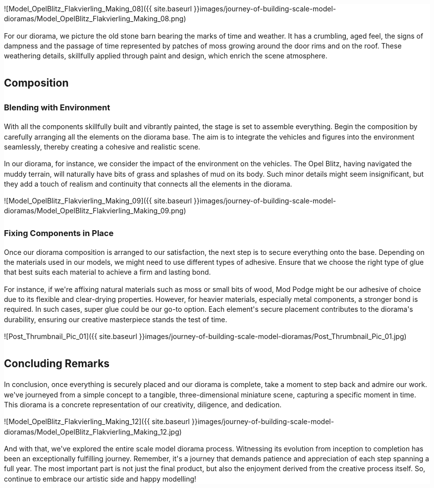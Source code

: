 ![Model_OpelBlitz_Flakvierling_Making_08]({{ site.baseurl }}images/journey-of-building-scale-model-dioramas/Model_OpelBlitz_Flakvierling_Making_08.png)

For our diorama, we picture the old stone barn bearing the marks of time and weather. It has a crumbling, aged feel, the signs of dampness and the passage of time represented by patches of moss growing around the door rims and on the roof. These weathering details, skillfully applied through paint and design, which enrich the scene atmosphere.

## Composition

### Blending with Environment

With all the components skillfully built and vibrantly painted, the stage is set to assemble everything. Begin the composition by carefully arranging all the elements on the diorama base. The aim is to integrate the vehicles and figures into the environment seamlessly, thereby creating a cohesive and realistic scene.

In our diorama, for instance, we consider the impact of the environment on the vehicles. The Opel Blitz, having navigated the muddy terrain, will naturally have bits of grass and splashes of mud on its body. Such minor details might seem insignificant, but they add a touch of realism and continuity that connects all the elements in the diorama.

![Model_OpelBlitz_Flakvierling_Making_09]({{ site.baseurl }}images/journey-of-building-scale-model-dioramas/Model_OpelBlitz_Flakvierling_Making_09.png)

### Fixing Components in Place

Once our diorama composition is arranged to our satisfaction, the next step is to secure everything onto the base. Depending on the materials used in our models, we might need to use different types of adhesive. Ensure that we choose the right type of glue that best suits each material to achieve a firm and lasting bond.

For instance, if we're affixing natural materials such as moss or small bits of wood, Mod Podge might be our adhesive of choice due to its flexible and clear-drying properties. However, for heavier materials, especially metal components, a stronger bond is required. In such cases, super glue could be our go-to option. Each element's secure placement contributes to the diorama's durability, ensuring our creative masterpiece stands the test of time.

![Post_Thrumbnail_Pic_01]({{ site.baseurl }}images/journey-of-building-scale-model-dioramas/Post_Thrumbnail_Pic_01.jpg)

## Concluding Remarks

In conclusion, once everything is securely placed and our diorama is complete, take a moment to step back and admire our work. we've journeyed from a simple concept to a tangible, three-dimensional miniature scene, capturing a specific moment in time. This diorama is a concrete representation of our creativity, diligence, and dedication.

![Model_OpelBlitz_Flakvierling_Making_12]({{ site.baseurl }}images/journey-of-building-scale-model-dioramas/Model_OpelBlitz_Flakvierling_Making_12.jpg)

And with that, we've explored the entire scale model diorama process. Witnessing its evolution from inception to completion has been an exceptionally fulfilling journey. Remember, it's a journey that demands patience and appreciation of each step spanning a full year. The most important part is not just the final product, but also the enjoyment derived from the creative process itself. So, continue to embrace our artistic side and happy modelling!
